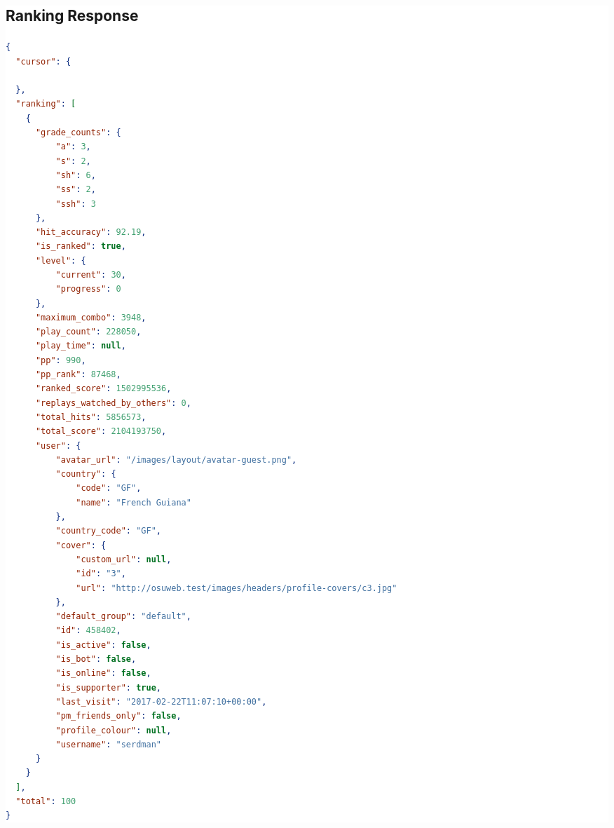 
## Ranking Response
```json
{
  "cursor": {

  },
  "ranking": [
    {
      "grade_counts": {
          "a": 3,
          "s": 2,
          "sh": 6,
          "ss": 2,
          "ssh": 3
      },
      "hit_accuracy": 92.19,
      "is_ranked": true,
      "level": {
          "current": 30,
          "progress": 0
      },
      "maximum_combo": 3948,
      "play_count": 228050,
      "play_time": null,
      "pp": 990,
      "pp_rank": 87468,
      "ranked_score": 1502995536,
      "replays_watched_by_others": 0,
      "total_hits": 5856573,
      "total_score": 2104193750,
      "user": {
          "avatar_url": "/images/layout/avatar-guest.png",
          "country": {
              "code": "GF",
              "name": "French Guiana"
          },
          "country_code": "GF",
          "cover": {
              "custom_url": null,
              "id": "3",
              "url": "http://osuweb.test/images/headers/profile-covers/c3.jpg"
          },
          "default_group": "default",
          "id": 458402,
          "is_active": false,
          "is_bot": false,
          "is_online": false,
          "is_supporter": true,
          "last_visit": "2017-02-22T11:07:10+00:00",
          "pm_friends_only": false,
          "profile_colour": null,
          "username": "serdman"
      }
    }
  ],
  "total": 100
}
```
